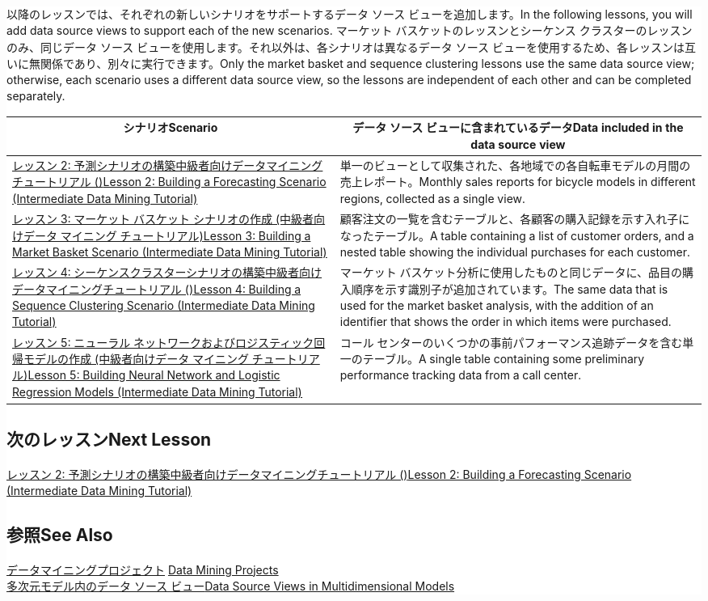  <span data-ttu-id="f51bc-134">以降のレッスンでは、それぞれの新しいシナリオをサポートするデータ ソース ビューを追加します。</span><span class="sxs-lookup"><span data-stu-id="f51bc-134">In the following lessons, you will add data source views to support each of the new scenarios.</span></span> <span data-ttu-id="f51bc-135">マーケット バスケットのレッスンとシーケンス クラスターのレッスンのみ、同じデータ ソース ビューを使用します。それ以外は、各シナリオは異なるデータ ソース ビューを使用するため、各レッスンは互いに無関係であり、別々に実行できます。</span><span class="sxs-lookup"><span data-stu-id="f51bc-135">Only the market basket and sequence clustering lessons use the same data source view; otherwise, each scenario uses a different data source view, so the lessons are independent of each other and can be completed separately.</span></span>  
  
|<span data-ttu-id="f51bc-136">シナリオ</span><span class="sxs-lookup"><span data-stu-id="f51bc-136">Scenario</span></span>|<span data-ttu-id="f51bc-137">データ ソース ビューに含まれているデータ</span><span class="sxs-lookup"><span data-stu-id="f51bc-137">Data included in the data source view</span></span>|  
|--------------|-------------------------------------------|  
|[<span data-ttu-id="f51bc-138">レッスン 2: 予測シナリオの構築中級者向けデータマイニングチュートリアル &#40;&#41;</span><span class="sxs-lookup"><span data-stu-id="f51bc-138">Lesson 2: Building a Forecasting Scenario &#40;Intermediate Data Mining Tutorial&#41;</span></span>](../../2014/tutorials/lesson-2-building-a-forecasting-scenario-intermediate-data-mining-tutorial.md)|<span data-ttu-id="f51bc-139">単一のビューとして収集された、各地域での各自転車モデルの月間の売上レポート。</span><span class="sxs-lookup"><span data-stu-id="f51bc-139">Monthly sales reports for bicycle models in different regions, collected as a single view.</span></span>|  
|[<span data-ttu-id="f51bc-140">レッスン 3: マーケット バスケット シナリオの作成 (中級者向けデータ マイニング チュートリアル)</span><span class="sxs-lookup"><span data-stu-id="f51bc-140">Lesson 3: Building a Market Basket Scenario &#40;Intermediate Data Mining Tutorial&#41;</span></span>](../../2014/tutorials/lesson-3-building-a-market-basket-scenario-intermediate-data-mining-tutorial.md)|<span data-ttu-id="f51bc-141">顧客注文の一覧を含むテーブルと、各顧客の購入記録を示す入れ子になったテーブル。</span><span class="sxs-lookup"><span data-stu-id="f51bc-141">A table containing a list of customer orders, and a nested table showing the individual purchases for each customer.</span></span>|  
|[<span data-ttu-id="f51bc-142">レッスン 4: シーケンスクラスターシナリオの構築中級者向けデータマイニングチュートリアル &#40;&#41;</span><span class="sxs-lookup"><span data-stu-id="f51bc-142">Lesson 4: Building a Sequence Clustering Scenario &#40;Intermediate Data Mining Tutorial&#41;</span></span>](../../2014/tutorials/lesson-4-build-sequence-clustering-scenario-intermediate-data-mining.md)|<span data-ttu-id="f51bc-143">マーケット バスケット分析に使用したものと同じデータに、品目の購入順序を示す識別子が追加されています。</span><span class="sxs-lookup"><span data-stu-id="f51bc-143">The same data that is used for the market basket analysis, with the addition of an identifier that shows the order in which items were purchased.</span></span>|  
|[<span data-ttu-id="f51bc-144">レッスン 5: ニューラル ネットワークおよびロジスティック回帰モデルの作成 &#40;中級者向けデータ マイニング チュートリアル&#41;</span><span class="sxs-lookup"><span data-stu-id="f51bc-144">Lesson 5: Building Neural Network and Logistic Regression Models &#40;Intermediate Data Mining Tutorial&#41;</span></span>](../../2014/tutorials/lesson-5-build-models-intermediate-data-mining-tutorial.md)|<span data-ttu-id="f51bc-145">コール センターのいくつかの事前パフォーマンス追跡データを含む単一のテーブル。</span><span class="sxs-lookup"><span data-stu-id="f51bc-145">A single table containing some preliminary performance tracking data from a call center.</span></span>|  
  
## <a name="next-lesson"></a><span data-ttu-id="f51bc-146">次のレッスン</span><span class="sxs-lookup"><span data-stu-id="f51bc-146">Next Lesson</span></span>  
 [<span data-ttu-id="f51bc-147">レッスン 2: 予測シナリオの構築中級者向けデータマイニングチュートリアル &#40;&#41;</span><span class="sxs-lookup"><span data-stu-id="f51bc-147">Lesson 2: Building a Forecasting Scenario &#40;Intermediate Data Mining Tutorial&#41;</span></span>](../../2014/tutorials/lesson-2-building-a-forecasting-scenario-intermediate-data-mining-tutorial.md)  
  
## <a name="see-also"></a><span data-ttu-id="f51bc-148">参照</span><span class="sxs-lookup"><span data-stu-id="f51bc-148">See Also</span></span>  
 <span data-ttu-id="f51bc-149">[データマイニングプロジェクト](../../2014/analysis-services/data-mining/data-mining-projects.md) </span><span class="sxs-lookup"><span data-stu-id="f51bc-149">[Data Mining Projects](../../2014/analysis-services/data-mining/data-mining-projects.md) </span></span>  
 [<span data-ttu-id="f51bc-150">多次元モデル内のデータ ソース ビュー</span><span class="sxs-lookup"><span data-stu-id="f51bc-150">Data Source Views in Multidimensional Models</span></span>](https://docs.microsoft.com/analysis-services/multidimensional-models/data-source-views-in-multidimensional-models)  
  
  

